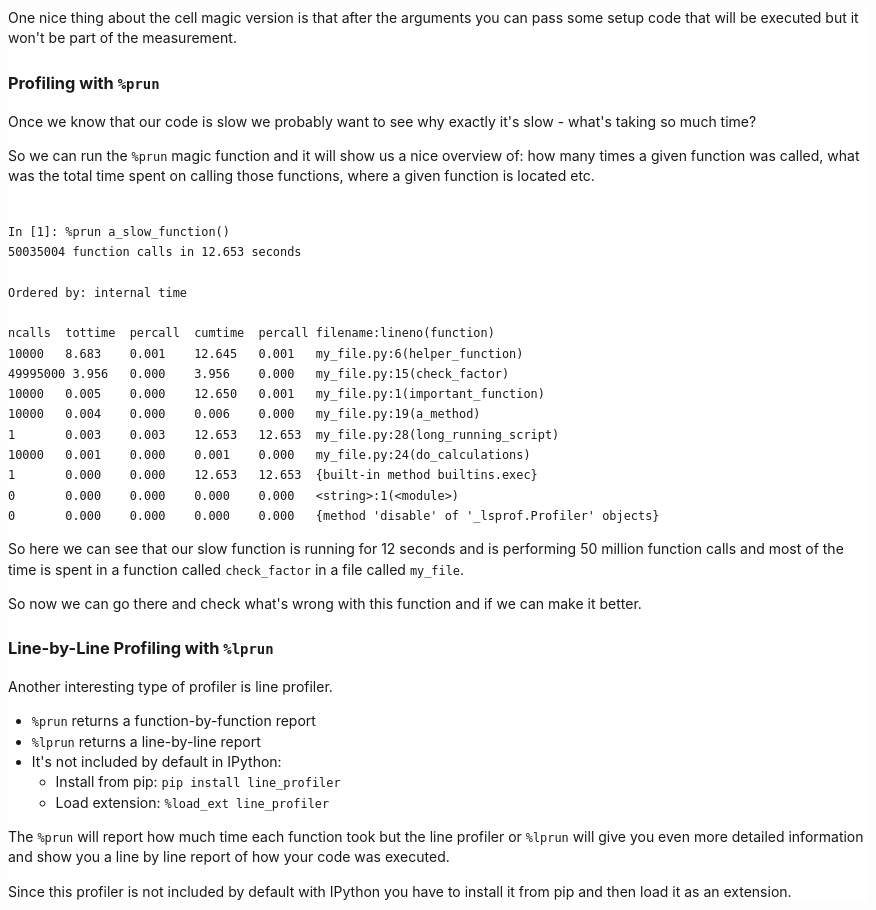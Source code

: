 One nice thing about the cell magic version is that after the arguments you can pass some setup code that will be executed but it won't be part of the measurement.


### Profiling with `%prun`

Once we know that our code is slow we probably want to see why exactly it's slow - what's taking so much time?

So we can run the `%prun` magic function and it will show us a nice overview of: how many times a given function was called, what was the total time spent on calling those functions, where a given function is located etc.

```

In [1]: %prun a_slow_function()
50035004 function calls in 12.653 seconds

Ordered by: internal time

ncalls  tottime  percall  cumtime  percall filename:lineno(function)
10000   8.683    0.001    12.645   0.001   my_file.py:6(helper_function)
49995000 3.956   0.000    3.956    0.000   my_file.py:15(check_factor)
10000   0.005    0.000    12.650   0.001   my_file.py:1(important_function)
10000   0.004    0.000    0.006    0.000   my_file.py:19(a_method)
1       0.003    0.003    12.653   12.653  my_file.py:28(long_running_script)
10000   0.001    0.000    0.001    0.000   my_file.py:24(do_calculations)
1       0.000    0.000    12.653   12.653  {built-in method builtins.exec}
0       0.000    0.000    0.000    0.000   <string>:1(<module>)
0       0.000    0.000    0.000    0.000   {method 'disable' of '_lsprof.Profiler' objects}

```

So here we can see that our slow function is running for 12 seconds and is performing 50 million function calls and most of the time is spent in a function called `check_factor` in a file called `my_file`.

So now we can go there and check what's wrong with this function and if we can make it better.

### Line-by-Line Profiling with `%lprun`

Another interesting type of profiler is line profiler.

- `%prun` returns a function-by-function report
- `%lprun` returns a line-by-line report
- It's not included by default in IPython:
  - Install from pip: `pip install line_profiler`
  - Load extension: `%load_ext line_profiler`

The `%prun` will report how much time each function took but the line profiler or `%lprun` will give you even more detailed information and show you a line by line report of how your code was executed.

Since this profiler is not included by default with IPython you have to install it from pip and then load it as an extension.
